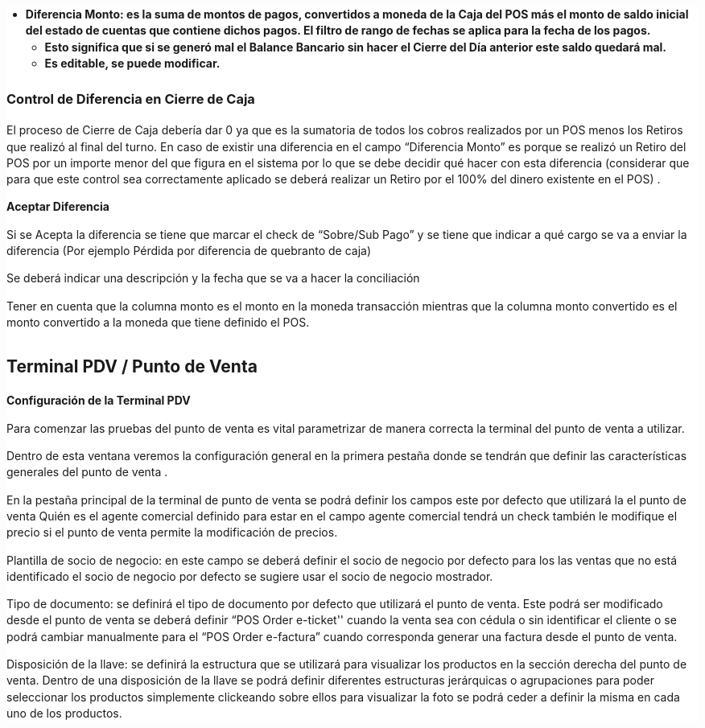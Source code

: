 * **Diferencia Monto: es la suma de montos de pagos, convertidos a moneda de la Caja del POS más el monto de saldo inicial del estado de cuentas que contiene dichos pagos. El filtro de rango de fechas se aplica para la fecha de los pagos.** 
  * **Esto significa que si se generó mal el Balance Bancario sin hacer el Cierre del Día anterior este saldo quedará mal.**
  * **Es editable, se puede modificar.**

### Control de Diferencia en Cierre de Caja

El proceso de Cierre de Caja debería dar 0 ya que es la sumatoria de todos los cobros realizados por un POS menos los Retiros que realizó al final del turno. En caso de existir una diferencia en el campo “Diferencia Monto” es porque se realizó un Retiro del POS por un importe menor del que figura en el sistema por lo que se debe decidir qué hacer con esta diferencia (considerar que para que este control sea correctamente aplicado se deberá realizar un Retiro por el 100% del dinero existente en el POS) .

**Aceptar Diferencia**

Si se Acepta la diferencia se tiene que marcar el check de “Sobre/Sub Pago” y se tiene que indicar a qué cargo se va a enviar la diferencia (Por ejemplo Pérdida por diferencia de quebranto de caja)

Se deberá indicar una descripción y la fecha que se va a hacer la conciliación

Tener en cuenta que la columna monto es el monto en la moneda transacción mientras que la columna monto convertido es el monto convertido a la moneda que tiene definido el POS.

## Terminal PDV / Punto de Venta

**Configuración de la Terminal PDV**

Para comenzar las pruebas del punto de venta es vital parametrizar de manera correcta la terminal del punto de venta a utilizar.

Dentro de esta ventana veremos la configuración general en la primera pestaña donde se tendrán que definir las características generales del punto de venta .

En la pestaña principal de la terminal de punto de venta se podrá definir los campos este por defecto que utilizará la el punto de venta Quién es el agente comercial definido para estar en el campo agente comercial tendrá un check también le modifique el precio si el punto de venta permite la modificación de precios.

Plantilla de socio de negocio: en este campo se deberá definir el socio de negocio por defecto para los las ventas que no está identificado el socio de negocio por defecto se sugiere usar el socio de negocio mostrador.

Tipo de documento: se definirá el tipo de documento por defecto que utilizará el punto de venta. Este podrá ser modificado desde el punto de venta se deberá definir “POS Order e-ticket'' cuando la venta sea con cédula o sin identificar el cliente o se podrá cambiar manualmente para el “POS Order e-factura” cuando corresponda generar una factura desde el punto de venta.

Disposición de la llave: se definirá la estructura que se utilizará para visualizar los productos en la sección derecha del punto de venta. Dentro de una disposición de la llave se podrá definir diferentes estructuras jerárquicas o agrupaciones para poder seleccionar los productos simplemente clickeando sobre ellos para visualizar la foto se podrá ceder a definir la misma en cada uno de los productos.
